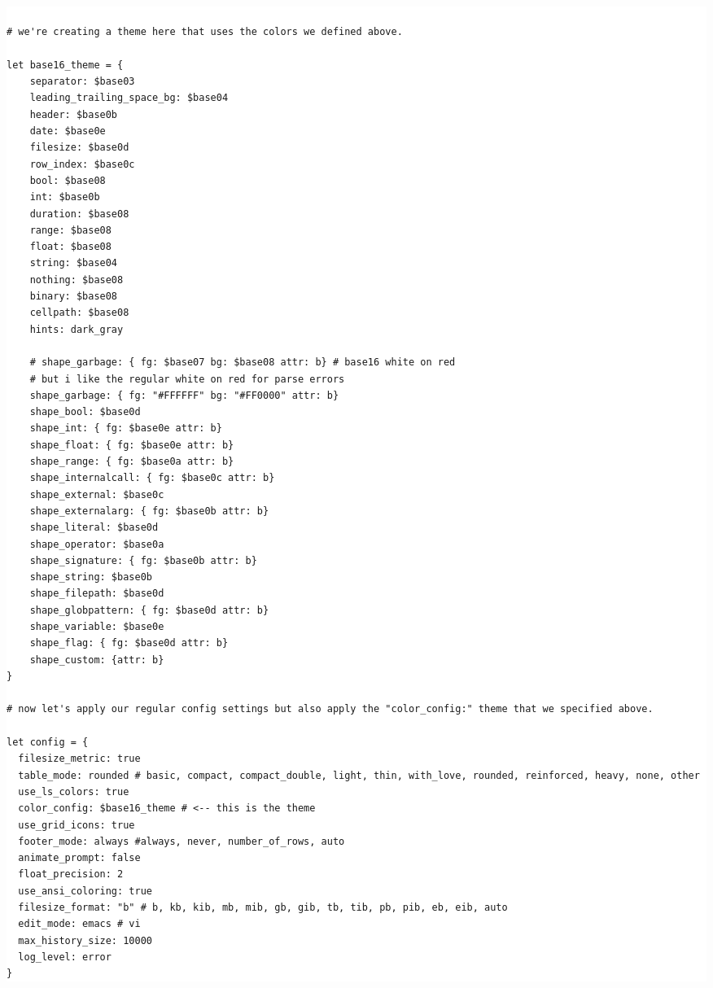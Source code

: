 ```shell

# we're creating a theme here that uses the colors we defined above.

let base16_theme = {
    separator: $base03
    leading_trailing_space_bg: $base04
    header: $base0b
    date: $base0e
    filesize: $base0d
    row_index: $base0c
    bool: $base08
    int: $base0b
    duration: $base08
    range: $base08
    float: $base08
    string: $base04
    nothing: $base08
    binary: $base08
    cellpath: $base08
    hints: dark_gray

    # shape_garbage: { fg: $base07 bg: $base08 attr: b} # base16 white on red
    # but i like the regular white on red for parse errors
    shape_garbage: { fg: "#FFFFFF" bg: "#FF0000" attr: b}
    shape_bool: $base0d
    shape_int: { fg: $base0e attr: b}
    shape_float: { fg: $base0e attr: b}
    shape_range: { fg: $base0a attr: b}
    shape_internalcall: { fg: $base0c attr: b}
    shape_external: $base0c
    shape_externalarg: { fg: $base0b attr: b}
    shape_literal: $base0d
    shape_operator: $base0a
    shape_signature: { fg: $base0b attr: b}
    shape_string: $base0b
    shape_filepath: $base0d
    shape_globpattern: { fg: $base0d attr: b}
    shape_variable: $base0e
    shape_flag: { fg: $base0d attr: b}
    shape_custom: {attr: b}
}

# now let's apply our regular config settings but also apply the "color_config:" theme that we specified above.

let config = {
  filesize_metric: true
  table_mode: rounded # basic, compact, compact_double, light, thin, with_love, rounded, reinforced, heavy, none, other
  use_ls_colors: true
  color_config: $base16_theme # <-- this is the theme
  use_grid_icons: true
  footer_mode: always #always, never, number_of_rows, auto
  animate_prompt: false
  float_precision: 2
  use_ansi_coloring: true
  filesize_format: "b" # b, kb, kib, mb, mib, gb, gib, tb, tib, pb, pib, eb, eib, auto
  edit_mode: emacs # vi
  max_history_size: 10000
  log_level: error
}
```

